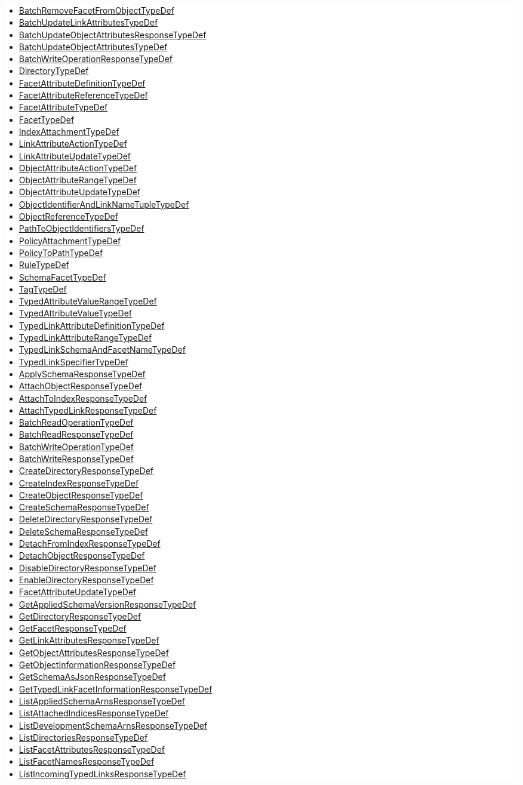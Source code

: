   - [BatchRemoveFacetFromObjectTypeDef](#batchremovefacetfromobjecttypedef)
  - [BatchUpdateLinkAttributesTypeDef](#batchupdatelinkattributestypedef)
  - [BatchUpdateObjectAttributesResponseTypeDef](#batchupdateobjectattributesresponsetypedef)
  - [BatchUpdateObjectAttributesTypeDef](#batchupdateobjectattributestypedef)
  - [BatchWriteOperationResponseTypeDef](#batchwriteoperationresponsetypedef)
  - [DirectoryTypeDef](#directorytypedef)
  - [FacetAttributeDefinitionTypeDef](#facetattributedefinitiontypedef)
  - [FacetAttributeReferenceTypeDef](#facetattributereferencetypedef)
  - [FacetAttributeTypeDef](#facetattributetypedef)
  - [FacetTypeDef](#facettypedef)
  - [IndexAttachmentTypeDef](#indexattachmenttypedef)
  - [LinkAttributeActionTypeDef](#linkattributeactiontypedef)
  - [LinkAttributeUpdateTypeDef](#linkattributeupdatetypedef)
  - [ObjectAttributeActionTypeDef](#objectattributeactiontypedef)
  - [ObjectAttributeRangeTypeDef](#objectattributerangetypedef)
  - [ObjectAttributeUpdateTypeDef](#objectattributeupdatetypedef)
  - [ObjectIdentifierAndLinkNameTupleTypeDef](#objectidentifierandlinknametupletypedef)
  - [ObjectReferenceTypeDef](#objectreferencetypedef)
  - [PathToObjectIdentifiersTypeDef](#pathtoobjectidentifierstypedef)
  - [PolicyAttachmentTypeDef](#policyattachmenttypedef)
  - [PolicyToPathTypeDef](#policytopathtypedef)
  - [RuleTypeDef](#ruletypedef)
  - [SchemaFacetTypeDef](#schemafacettypedef)
  - [TagTypeDef](#tagtypedef)
  - [TypedAttributeValueRangeTypeDef](#typedattributevaluerangetypedef)
  - [TypedAttributeValueTypeDef](#typedattributevaluetypedef)
  - [TypedLinkAttributeDefinitionTypeDef](#typedlinkattributedefinitiontypedef)
  - [TypedLinkAttributeRangeTypeDef](#typedlinkattributerangetypedef)
  - [TypedLinkSchemaAndFacetNameTypeDef](#typedlinkschemaandfacetnametypedef)
  - [TypedLinkSpecifierTypeDef](#typedlinkspecifiertypedef)
  - [ApplySchemaResponseTypeDef](#applyschemaresponsetypedef)
  - [AttachObjectResponseTypeDef](#attachobjectresponsetypedef)
  - [AttachToIndexResponseTypeDef](#attachtoindexresponsetypedef)
  - [AttachTypedLinkResponseTypeDef](#attachtypedlinkresponsetypedef)
  - [BatchReadOperationTypeDef](#batchreadoperationtypedef)
  - [BatchReadResponseTypeDef](#batchreadresponsetypedef)
  - [BatchWriteOperationTypeDef](#batchwriteoperationtypedef)
  - [BatchWriteResponseTypeDef](#batchwriteresponsetypedef)
  - [CreateDirectoryResponseTypeDef](#createdirectoryresponsetypedef)
  - [CreateIndexResponseTypeDef](#createindexresponsetypedef)
  - [CreateObjectResponseTypeDef](#createobjectresponsetypedef)
  - [CreateSchemaResponseTypeDef](#createschemaresponsetypedef)
  - [DeleteDirectoryResponseTypeDef](#deletedirectoryresponsetypedef)
  - [DeleteSchemaResponseTypeDef](#deleteschemaresponsetypedef)
  - [DetachFromIndexResponseTypeDef](#detachfromindexresponsetypedef)
  - [DetachObjectResponseTypeDef](#detachobjectresponsetypedef)
  - [DisableDirectoryResponseTypeDef](#disabledirectoryresponsetypedef)
  - [EnableDirectoryResponseTypeDef](#enabledirectoryresponsetypedef)
  - [FacetAttributeUpdateTypeDef](#facetattributeupdatetypedef)
  - [GetAppliedSchemaVersionResponseTypeDef](#getappliedschemaversionresponsetypedef)
  - [GetDirectoryResponseTypeDef](#getdirectoryresponsetypedef)
  - [GetFacetResponseTypeDef](#getfacetresponsetypedef)
  - [GetLinkAttributesResponseTypeDef](#getlinkattributesresponsetypedef)
  - [GetObjectAttributesResponseTypeDef](#getobjectattributesresponsetypedef)
  - [GetObjectInformationResponseTypeDef](#getobjectinformationresponsetypedef)
  - [GetSchemaAsJsonResponseTypeDef](#getschemaasjsonresponsetypedef)
  - [GetTypedLinkFacetInformationResponseTypeDef](#gettypedlinkfacetinformationresponsetypedef)
  - [ListAppliedSchemaArnsResponseTypeDef](#listappliedschemaarnsresponsetypedef)
  - [ListAttachedIndicesResponseTypeDef](#listattachedindicesresponsetypedef)
  - [ListDevelopmentSchemaArnsResponseTypeDef](#listdevelopmentschemaarnsresponsetypedef)
  - [ListDirectoriesResponseTypeDef](#listdirectoriesresponsetypedef)
  - [ListFacetAttributesResponseTypeDef](#listfacetattributesresponsetypedef)
  - [ListFacetNamesResponseTypeDef](#listfacetnamesresponsetypedef)
  - [ListIncomingTypedLinksResponseTypeDef](#listincomingtypedlinksresponsetypedef)
